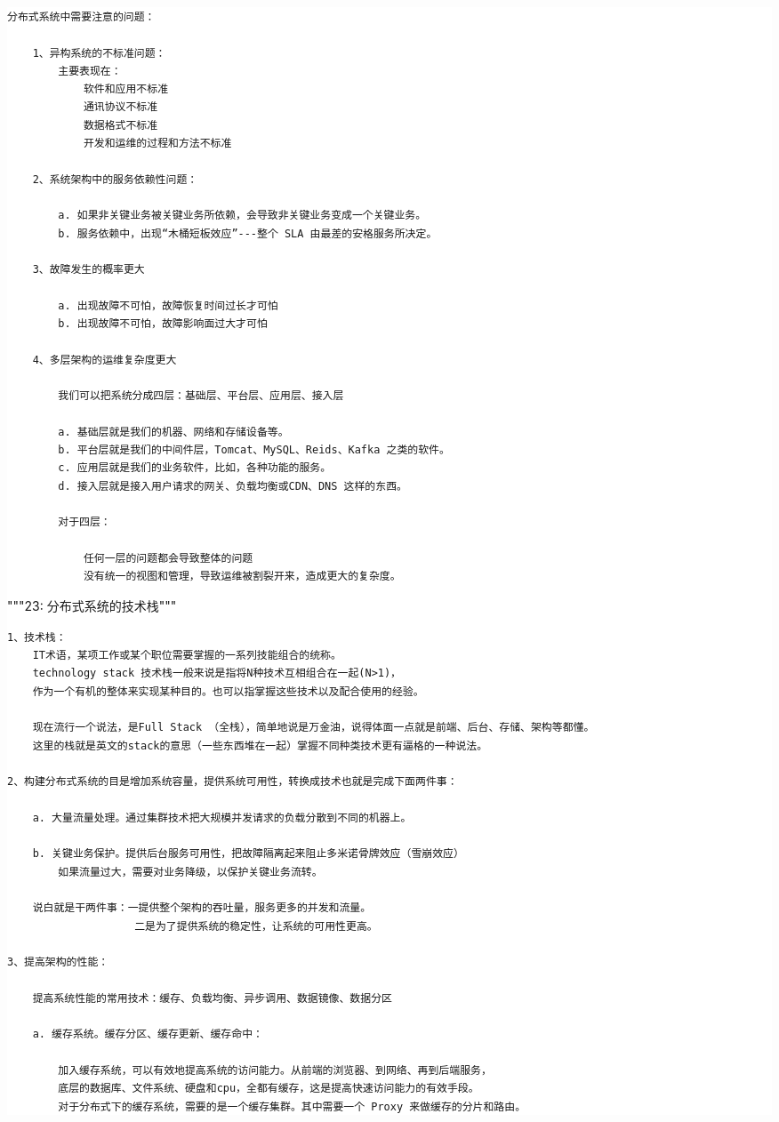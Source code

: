     分布式系统中需要注意的问题：
        
        1、异构系统的不标准问题：
            主要表现在：
                软件和应用不标准
                通讯协议不标准
                数据格式不标准
                开发和运维的过程和方法不标准
                
        2、系统架构中的服务依赖性问题：
        
            a. 如果非关键业务被关键业务所依赖，会导致非关键业务变成一个关键业务。
            b. 服务依赖中，出现“木桶短板效应”---整个 SLA 由最差的安格服务所决定。
            
        3、故障发生的概率更大
        
            a. 出现故障不可怕，故障恢复时间过长才可怕
            b. 出现故障不可怕，故障影响面过大才可怕
            
        4、多层架构的运维复杂度更大
        
            我们可以把系统分成四层：基础层、平台层、应用层、接入层 
            
            a. 基础层就是我们的机器、网络和存储设备等。
            b. 平台层就是我们的中间件层，Tomcat、MySQL、Reids、Kafka 之类的软件。
            c. 应用层就是我们的业务软件，比如，各种功能的服务。
            d. 接入层就是接入用户请求的网关、负载均衡或CDN、DNS 这样的东西。
            
            对于四层：
            
                任何一层的问题都会导致整体的问题
                没有统一的视图和管理，导致运维被割裂开来，造成更大的复杂度。
                
                
"""23: 分布式系统的技术栈"""                   
    
    1、技术栈：
        IT术语，某项工作或某个职位需要掌握的一系列技能组合的统称。
        technology stack 技术栈一般来说是指将N种技术互相组合在一起(N>1)，
        作为一个有机的整体来实现某种目的。也可以指掌握这些技术以及配合使用的经验。    
            
        现在流行一个说法，是Full Stack （全栈），简单地说是万金油，说得体面一点就是前端、后台、存储、架构等都懂。
        这里的栈就是英文的stack的意思（一些东西堆在一起）掌握不同种类技术更有逼格的一种说法。
    
    2、构建分布式系统的目是增加系统容量，提供系统可用性，转换成技术也就是完成下面两件事：
        
        a. 大量流量处理。通过集群技术把大规模并发请求的负载分散到不同的机器上。
        
        b. 关键业务保护。提供后台服务可用性，把故障隔离起来阻止多米诺骨牌效应（雪崩效应）
            如果流量过大，需要对业务降级，以保护关键业务流转。
            
        说白就是干两件事：一提供整个架构的吞吐量，服务更多的并发和流量。
                        二是为了提供系统的稳定性，让系统的可用性更高。
    
    3、提高架构的性能：
    
        提高系统性能的常用技术：缓存、负载均衡、异步调用、数据镜像、数据分区
        
        a. 缓存系统。缓存分区、缓存更新、缓存命中：
        
            加入缓存系统，可以有效地提高系统的访问能力。从前端的浏览器、到网络、再到后端服务，
            底层的数据库、文件系统、硬盘和cpu，全都有缓存，这是提高快速访问能力的有效手段。
            对于分布式下的缓存系统，需要的是一个缓存集群。其中需要一个 Proxy 来做缓存的分片和路由。
            